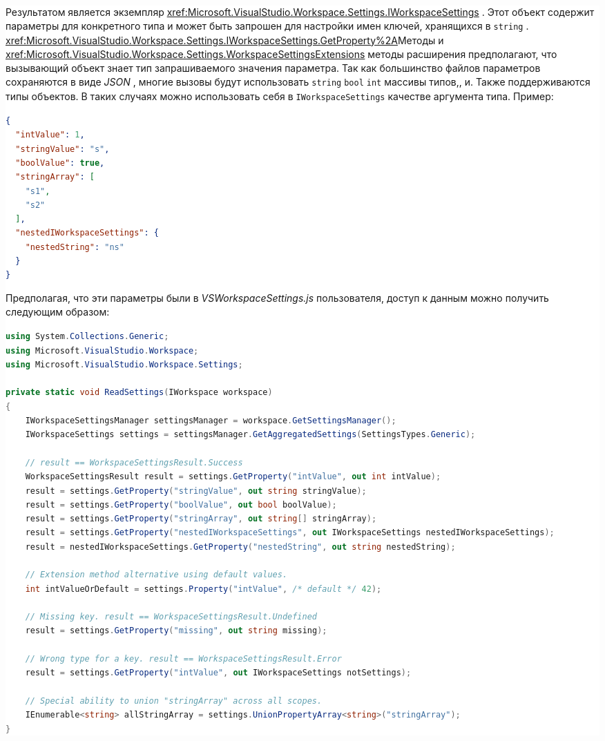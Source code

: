 Результатом является экземпляр <xref:Microsoft.VisualStudio.Workspace.Settings.IWorkspaceSettings> . Этот объект содержит параметры для конкретного типа и может быть запрошен для настройки имен ключей, хранящихся в `string` . <xref:Microsoft.VisualStudio.Workspace.Settings.IWorkspaceSettings.GetProperty%2A>Методы и <xref:Microsoft.VisualStudio.Workspace.Settings.WorkspaceSettingsExtensions> методы расширения предполагают, что вызывающий объект знает тип запрашиваемого значения параметра. Так как большинство файлов параметров сохраняются в виде _JSON_ , многие вызовы будут использовать `string` `bool` `int` массивы типов,, и. Также поддерживаются типы объектов. В таких случаях можно использовать себя в `IWorkspaceSettings` качестве аргумента типа. Пример:

```json
{
  "intValue": 1,
  "stringValue": "s",
  "boolValue": true,
  "stringArray": [
    "s1",
    "s2"
  ],
  "nestedIWorkspaceSettings": {
    "nestedString": "ns"
  }
}
```

Предполагая, что эти параметры были в _VSWorkspaceSettings.js_ пользователя, доступ к данным можно получить следующим образом:

```csharp
using System.Collections.Generic;
using Microsoft.VisualStudio.Workspace;
using Microsoft.VisualStudio.Workspace.Settings;

private static void ReadSettings(IWorkspace workspace)
{
    IWorkspaceSettingsManager settingsManager = workspace.GetSettingsManager();
    IWorkspaceSettings settings = settingsManager.GetAggregatedSettings(SettingsTypes.Generic);

    // result == WorkspaceSettingsResult.Success
    WorkspaceSettingsResult result = settings.GetProperty("intValue", out int intValue);
    result = settings.GetProperty("stringValue", out string stringValue);
    result = settings.GetProperty("boolValue", out bool boolValue);
    result = settings.GetProperty("stringArray", out string[] stringArray);
    result = settings.GetProperty("nestedIWorkspaceSettings", out IWorkspaceSettings nestedIWorkspaceSettings);
    result = nestedIWorkspaceSettings.GetProperty("nestedString", out string nestedString);

    // Extension method alternative using default values.
    int intValueOrDefault = settings.Property("intValue", /* default */ 42);

    // Missing key. result == WorkspaceSettingsResult.Undefined
    result = settings.GetProperty("missing", out string missing);

    // Wrong type for a key. result == WorkspaceSettingsResult.Error
    result = settings.GetProperty("intValue", out IWorkspaceSettings notSettings);

    // Special ability to union "stringArray" across all scopes.
    IEnumerable<string> allStringArray = settings.UnionPropertyArray<string>("stringArray");
}
```
